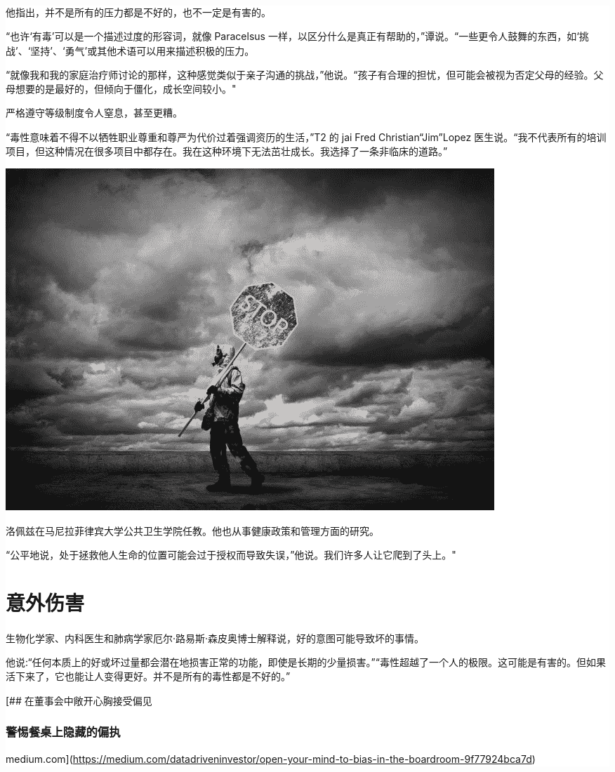 他指出，并不是所有的压力都是不好的，也不一定是有害的。

“也许‘有毒’可以是一个描述过度的形容词，就像 Paracelsus 一样，以区分什么是真正有帮助的，”谭说。“一些更令人鼓舞的东西，如‘挑战’、‘坚持’、‘勇气’或其他术语可以用来描述积极的压力。

“就像我和我的家庭治疗师讨论的那样，这种感觉类似于亲子沟通的挑战，”他说。“孩子有合理的担忧，但可能会被视为否定父母的经验。父母想要的是最好的，但倾向于僵化，成长空间较小。"

严格遵守等级制度令人窒息，甚至更糟。

“毒性意味着不得不以牺牲职业尊重和尊严为代价过着强调资历的生活，”T2 的 jai Fred Christian“Jim”Lopez 医生说。“我不代表所有的培训项目，但这种情况在很多项目中都存在。我在这种环境下无法茁壮成长。我选择了一条非临床的道路。”

![](img/9dd95e1242c9baf27c06010621671555.png)

洛佩兹在马尼拉菲律宾大学公共卫生学院任教。他也从事健康政策和管理方面的研究。

“公平地说，处于拯救他人生命的位置可能会过于授权而导致失误，”他说。我们许多人让它爬到了头上。"

# 意外伤害

生物化学家、内科医生和肺病学家厄尔·路易斯·森皮奥博士解释说，好的意图可能导致坏的事情。

他说:“任何本质上的好或坏过量都会潜在地损害正常的功能，即使是长期的少量损害。”“毒性超越了一个人的极限。这可能是有害的。但如果活下来了，它也能让人变得更好。并不是所有的毒性都是不好的。”

[](https://medium.com/datadriveninvestor/open-your-mind-to-bias-in-the-boardroom-9f77924bca7d) [## 在董事会中敞开心胸接受偏见

### 警惕餐桌上隐藏的偏执

medium.com](https://medium.com/datadriveninvestor/open-your-mind-to-bias-in-the-boardroom-9f77924bca7d) 
